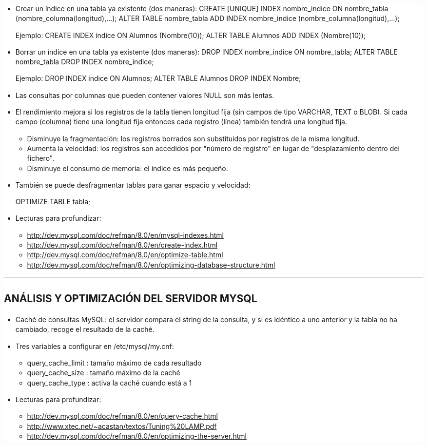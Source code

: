  * Crear un índice en una tabla ya existente (dos maneras):
     CREATE [UNIQUE] INDEX nombre_indice ON nombre_tabla (nombre_columna(longitud),...);
     ALTER TABLE nombre_tabla ADD INDEX nombre_indice (nombre_columna(longitud),...);

   Ejemplo:
     CREATE INDEX indice ON Alumnos (Nombre(10));
     ALTER TABLE Alumnos ADD INDEX (Nombre(10));

 * Borrar un índice en una tabla ya existente (dos maneras):
     DROP INDEX nombre_indice ON nombre_tabla;
     ALTER TABLE nombre_tabla DROP INDEX nombre_indice;

   Ejemplo:
     DROP INDEX indice ON Alumnos;
     ALTER TABLE Alumnos DROP INDEX Nombre;

 * Las consultas por columnas que pueden contener valores NULL son más lentas.

 * El rendimiento mejora si los registros de la tabla tienen longitud fija (sin
   campos de tipo VARCHAR, TEXT o BLOB). Si cada campo (columna) tiene una
   longitud fija entonces cada registro (línea) también tendrá una longitud fija.
   - Disminuye la fragmentación: los registros borrados son substituidos por
     registros de la misma longitud.
   - Aumenta la velocidad: los registros son accedidos por "número de registro"
     en lugar de "desplazamiento dentro del fichero".
   - Disminuye el consumo de memoria: el índice es más pequeño.

 * También se puede desfragmentar tablas para ganar espacio y velocidad:

     OPTIMIZE TABLE tabla;

 * Lecturas para profundizar:
 
   - <http://dev.mysql.com/doc/refman/8.0/en/mysql-indexes.html>
   - <http://dev.mysql.com/doc/refman/8.0/en/create-index.html>
   - <http://dev.mysql.com/doc/refman/8.0/en/optimize-table.html>
   - <http://dev.mysql.com/doc/refman/8.0/en/optimizing-database-structure.html>


---


ANÁLISIS Y OPTIMIZACIÓN DEL SERVIDOR MYSQL
------------------------------------------

 * Caché de consultas MySQL: el servidor compara el string de la consulta, y si
   es idéntico a uno anterior y la tabla no ha cambiado, recoge el resultado de
   la caché.

 * Tres variables a configurar en /etc/mysql/my.cnf:
   - query_cache_limit : tamaño máximo de cada resultado
   - query_cache_size : tamaño máximo de la caché
   - query_cache_type : activa la caché cuando está a 1

 * Lecturas para profundizar:
 
   - <http://dev.mysql.com/doc/refman/8.0/en/query-cache.html>
   - <http://www.xtec.net/~acastan/textos/Tuning%20LAMP.pdf>
   - <http://dev.mysql.com/doc/refman/8.0/en/optimizing-the-server.html>
